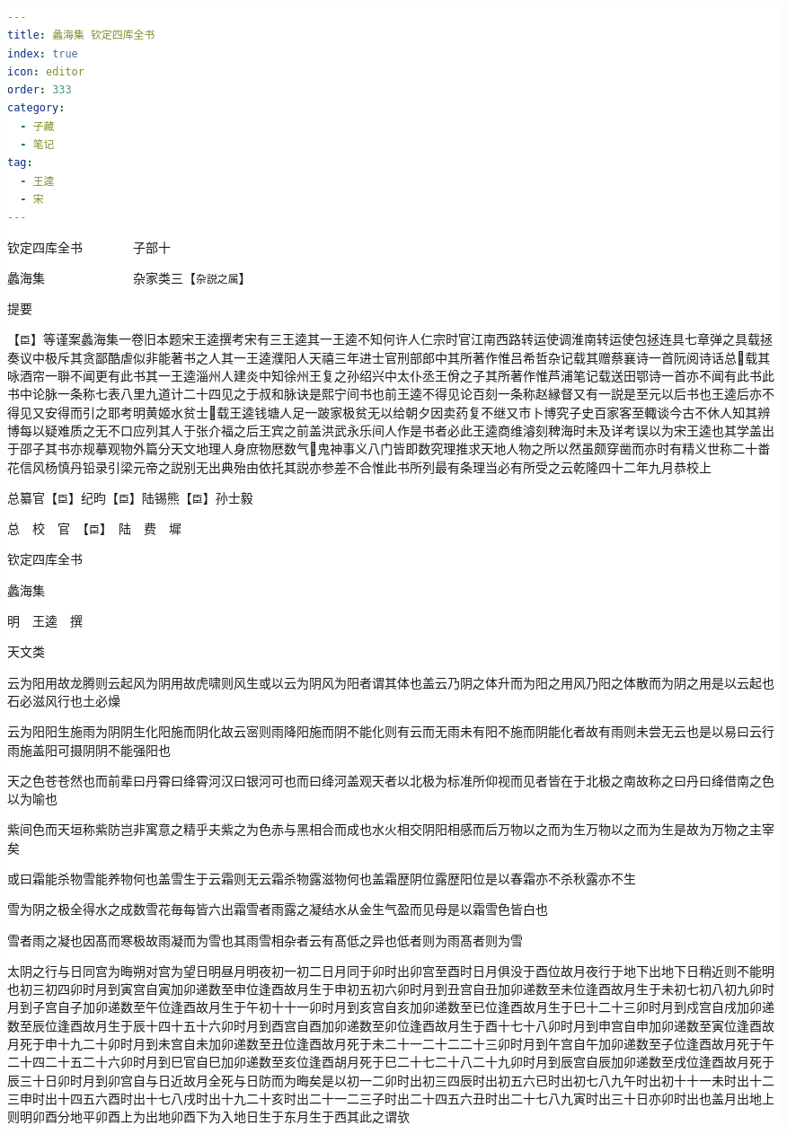 ```yaml
---
title: 蠡海集 钦定四库全书
index: true
icon: editor
order: 333
category:
  - 子藏
  - 笔记
tag:
  - 王逵
  - 宋
---
```


钦定四库全书　　　　子部十  

蠡海集　　　　　　　杂家类三【`杂説之属`】  

提要  

【`臣`】等谨案蠡海集一卷旧本题宋王逵撰考宋有三王逵其一王逵不知何许人仁宗时官江南西路转运使调淮南转运使包拯连具七章弹之具载拯奏议中极斥其贪鄙酷虐似非能著书之人其一王逵濮阳人天禧三年进士官刑部郎中其所著作惟吕希哲杂记载其赠蔡襄诗一首阮阅诗话总载其咏酒帘一聨不闻更有此书其一王逵淄州人建炎中知徐州王复之孙绍兴中太仆丞王佾之子其所著作惟芦浦笔记载送田鄂诗一首亦不闻有此书此书中论脉一条称七表八里九道计二十四见之于叔和脉诀是熙宁间书也前王逵不得见论百刻一条称赵縁督又有一説是至元以后书也王逵后亦不得见又安得而引之耶考明黄姬水贫士载王逵钱塘人足一跛家极贫无以给朝夕因卖药复不继又市卜博究子史百家客至輙谈今古不休人知其辨博每以疑难质之无不口应列其人于张介福之后王宾之前盖洪武永乐间人作是书者必此王逵商维濬刻稗海时未及详考误以为宋王逵也其学盖出于邵子其书亦规摹观物外篇分天文地理人身庶物厯数气鬼神事义八门皆即数究理推求天地人物之所以然虽颇穿凿而亦时有精义世称二十畨花信风杨慎丹铅录引梁元帝之説别无出典殆由依托其説亦参差不合惟此书所列最有条理当必有所受之云乾隆四十二年九月恭校上  

总纂官【`臣`】纪昀【`臣`】陆锡熊【`臣`】孙士毅  

总　校　官　【`臣`】　陆　费　墀  

钦定四库全书  

蠡海集  

明　王逵　撰  

天文类  

云为阳用故龙腾则云起风为阴用故虎啸则风生或以云为阴风为阳者谓其体也盖云乃阴之体升而为阳之用风乃阳之体散而为阴之用是以云起也石必滋风行也土必燥  

云为阳阳生施雨为阴阴生化阳施而阴化故云宻则雨降阳施而阴不能化则有云而无雨未有阳不施而阴能化者故有雨则未尝无云也是以易曰云行雨施盖阳可摄阴阴不能强阳也  

天之色苍苍然也而前辈曰丹霄曰绛霄河汉曰银河可也而曰绛河盖观天者以北极为标准所仰视而见者皆在于北极之南故称之曰丹曰绛借南之色以为喻也  

紫间色而天垣称紫防岂非寓意之精乎夫紫之为色赤与黑相合而成也水火相交阴阳相感而后万物以之而为生万物以之而为生是故为万物之主宰矣  

或曰霜能杀物雪能养物何也盖雪生于云霜则无云霜杀物露滋物何也盖霜歴阴位露歴阳位是以春霜亦不杀秋露亦不生  

雪为阴之极全得水之成数雪花毎每皆六出霜雪者雨露之凝结水从金生气盈而见母是以霜雪色皆白也  

雪者雨之凝也因髙而寒极故雨凝而为雪也其雨雪相杂者云有髙低之异也低者则为雨髙者则为雪  

太阴之行与日同宫为晦朔对宫为望日明昼月明夜初一初二日月同于卯时出卯宫至酉时日月俱没于酉位故月夜行于地下出地下日稍近则不能明也初三初四卯时月到寅宫自寅加卯递数至申位逢酉故月生于申初五初六卯时月到丑宫自丑加卯递数至未位逢酉故月生于未初七初八初九卯时月到子宫自子加卯递数至午位逢酉故月生于午初十十一卯时月到亥宫自亥加卯递数至已位逢酉故月生于巳十二十三卯时月到戍宫自戌加卯递数至辰位逢酉故月生于辰十四十五十六卯时月到酉宫自酉加卯递数至卯位逢酉故月生于酉十七十八卯时月到申宫自申加卯递数至寅位逢酉故月死于申十九二十卯时月到未宫自未加卯递数至丑位逢酉故月死于未二十一二十二二十三卯时月到午宫自午加卯递数至子位逢酉故月死于午二十四二十五二十六卯时月到巳官自巳加卯递数至亥位逢酉胡月死于巳二十七二十八二十九卯时月到辰宫自辰加卯递数至戌位逢酉故月死于辰三十日卯时月到卯宫自与日近故月全死与日防而为晦矣是以初一二卯时出初三四辰时出初五六已时出初七八九午时出初十十一未时出十二三申时出十四五六酉时出十七八戌时出十九二十亥时出二十一二三子时出二十四五六丑时出二十七八九寅时出三十日亦卯时出也盖月出地上则明卯酉分地平卯酉上为出地卯酉下为入地日生于东月生于西其此之谓欤  
